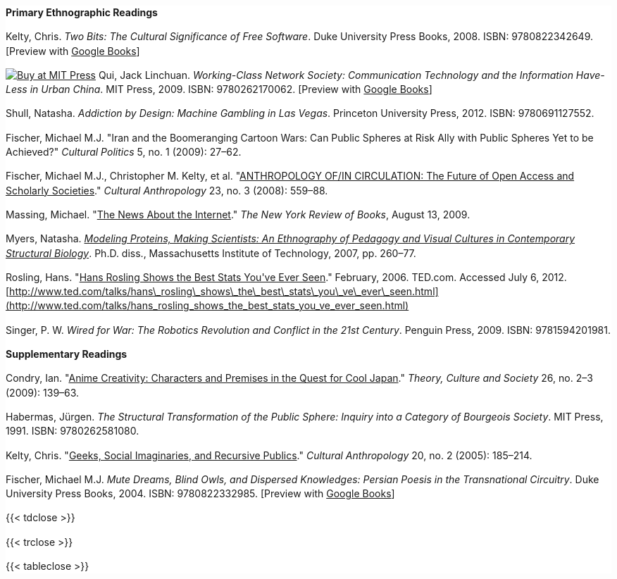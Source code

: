 
**Primary Ethnographic Readings**

Kelty, Chris. _Two Bits: The Cultural Significance of Free Software_. Duke University Press Books, 2008. ISBN: 9780822342649. \[Preview with [Google Books](http://books.google.com/books?id=MEmMl-tY8jEC&pg=PAfrontcover#v=onepage)\]

[![Buy at MIT Press](/images/mp_logo.gif)](https://mitpress.mit.edu/9780262170062) Qui, Jack Linchuan. _Working-Class Network Society: Communication Technology and the Information Have-Less in Urban China_. MIT Press, 2009. ISBN: 9780262170062. \[Preview with [Google Books](http://books.google.com/books?id=hcK8yjxLfBYC&pg=PAfrontcover#v=onepage)\]

Shull, Natasha. _Addiction by Design: Machine Gambling in Las Vegas_. Princeton University Press, 2012. ISBN: 9780691127552.

Fischer, Michael M.J. "Iran and the Boomeranging Cartoon Wars: Can Public Spheres at Risk Ally with Public Spheres Yet to be Achieved?" _Cultural Politics_ 5, no. 1 (2009): 27–62.

Fischer, Michael M.J., Christopher M. Kelty, et al. "[ANTHROPOLOGY OF/IN CIRCULATION: The Future of Open Access and Scholarly Societies](http://dx.doi.org/10.1111/j.1548-1360.2008.00018.x)." _Cultural Anthropology_ 23, no. 3 (2008): 559–88.

Massing, Michael. "[The News About the Internet](http://www.nybooks.com/articles/archives/2009/aug/13/the-news-about-the-internet/?pagination=false)." _The New York Review of Books_, August 13, 2009.

Myers, Natasha. _[Modeling Proteins, Making Scientists: An Ethnography of Pedagogy and Visual Cultures in Contemporary Structural Biology](http://hdl.handle.net/1721.1/40976)_. Ph.D. diss., Massachusetts Institute of Technology, 2007, pp. 260–77.

Rosling, Hans. "[Hans Rosling Shows the Best Stats You've Ever Seen](http://www.ted.com/talks/hans_rosling_shows_the_best_stats_you_ve_ever_seen.html)." February, 2006. TED.com. Accessed July 6, 2012. [http://www.ted.com/talks/hans\_rosling\_shows\_the\_best\_stats\_you\_ve\_ever\_seen.html](http://www.ted.com/talks/hans_rosling_shows_the_best_stats_you_ve_ever_seen.html)

Singer, P. W. _Wired for War: The Robotics Revolution and Conflict in the 21st Century_. Penguin Press, 2009. ISBN: 9781594201981.

**Supplementary Readings**

Condry, Ian. "[Anime Creativity: Characters and Premises in the Quest for Cool Japan](http://dx.doi.org/10.1177/0263276409103111)." _Theory, Culture and Society_ 26, no. 2–3 (2009): 139–63.

Habermas, Jürgen. _The Structural Transformation of the Public Sphere: Inquiry into a Category of Bourgeois Society_. MIT Press, 1991. ISBN: 9780262581080.

Kelty, Chris. "[Geeks, Social Imaginaries, and Recursive Publics](http://dx.doi.org/10.1525/can.2005.20.2.185)." _Cultural Anthropology_ 20, no. 2 (2005): 185–214.

Fischer, Michael M.J. _Mute Dreams, Blind Owls, and Dispersed Knowledges: Persian Poesis in the Transnational Circuitry_. Duke University Press Books, 2004. ISBN: 9780822332985. \[Preview with [Google Books](http://books.google.com/books?id=KibBH6cI8BgC&pg=PAfrontcover#v=onepage)\]


{{< tdclose >}}

{{< trclose >}}

{{< tableclose >}}